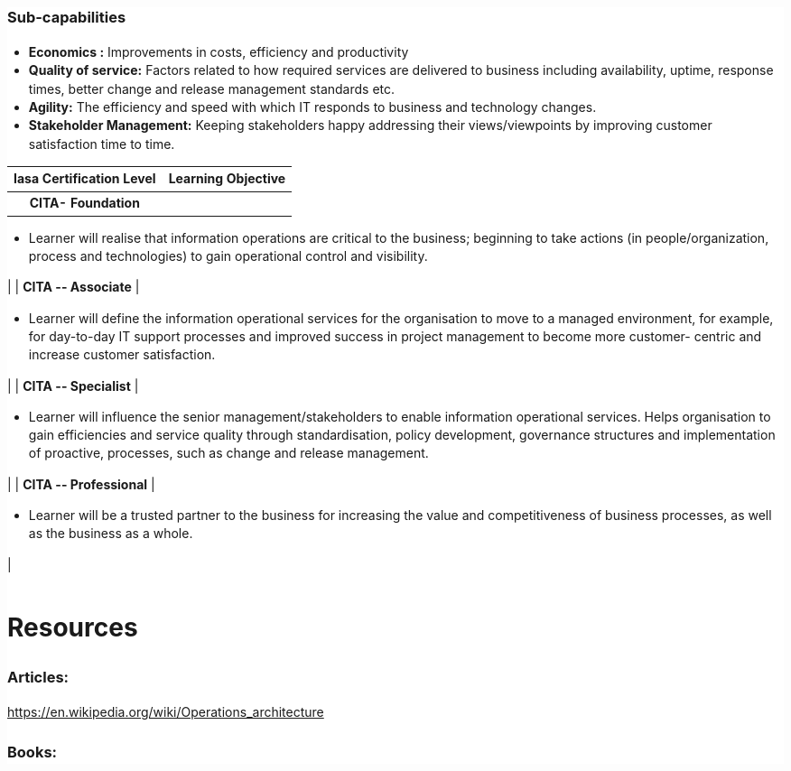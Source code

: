 ### Sub-capabilities

-   **Economics :** Improvements in costs, efficiency and productivity
-   **Quality of service:** Factors related to how required services are delivered to business including availability, uptime, response times, better change and release management standards etc.
-   **Agility:** The efficiency and speed with which IT responds to business and technology changes.
-   **Stakeholder Management:** Keeping stakeholders happy addressing their views/viewpoints by improving customer satisfaction time to time.

| **Iasa Certification Level** | **Learning Objective** |
| :-: | :-: |
| **CITA- Foundation** |

-   Learner will realise that information operations are critical to the business; beginning to take actions (in people/organization, process and technologies) to gain operational control and visibility.

 |
| **CITA -- Associate** |

-   Learner will define the information operational services for the organisation to move to a managed environment, for example, for day-to-day IT support processes and improved success in project management to become more customer- centric and increase customer satisfaction.

 |
| **CITA -- Specialist** |

-   Learner will influence the senior management/stakeholders to enable information operational services. Helps organisation to gain efficiencies and service quality through standardisation, policy development, governance structures and implementation of proactive, processes, such as change and release management.

 |
| **CITA -- Professional** |

-   Learner will be a trusted partner to the business for increasing the value and competitiveness of business processes, as well as the business as a whole.

 |

Resources
=========

### **Articles:**

https://en.wikipedia.org/wiki/Operations_architecture

### **Books:**
